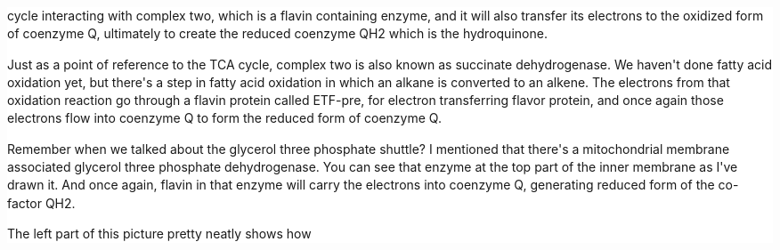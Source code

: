   <span m='733380'>cycle</span> <span m='733830'>interacting</span> <span m='734430'>with</span>
  <span m='734580'>complex</span> <span m='735140'>two,</span> <span m='735630'>which</span>
  <span m='735810'>is</span> <span m='735900'>a</span> <span m='735960'>flavin</span>
  <span m='736410'>containing</span> <span m='736890'>enzyme,</span> <span m='737430'>and</span>
  <span m='737550'>it</span> <span m='737640'>will</span> <span m='737940'>also</span>
  <span m='738420'>transfer</span> <span m='739020'>its</span> <span m='739320'>electrons</span>
  <span m='740010'>to</span> <span m='740130'>the</span> <span m='740280'>oxidized</span>
  <span m='740820'>form</span> <span m='741180'>of</span> <span m='741270'>coenzyme</span>
  <span m='741850'>Q,</span> <span m='742230'>ultimately</span> <span m='743190'>to</span>
  <span m='743310'>create</span> <span m='743730'>the</span> <span m='743820'>reduced</span>
  <span m='744210'>coenzyme</span> <span m='745190'>QH2</span> <span m='745980'>which</span>
  <span m='746160'>is</span> <span m='746280'>the</span> <span m='746520'>hydroquinone.</span>
  </p><p><span m='748590'>Just</span> <span m='748870'>as</span> <span m='749030'>a</span>
  <span m='749120'>point</span> <span m='749420'>of</span> <span m='749510'>reference</span>
  <span m='749930'>to</span> <span m='750050'>the</span> <span m='750170'>TCA</span>
  <span m='750670'>cycle,</span> <span m='751520'>complex</span> <span m='752000'>two</span>
  <span m='752210'>is</span> <span m='752360'>also</span> <span m='752660'>known</span>
  <span m='752990'>as</span> <span m='753170'>succinate</span> <span m='753990'>dehydrogenase.</span>
  <span m='755900'>We</span> <span m='756020'>haven't</span> <span m='756290'>done</span>
  <span m='756890'>fatty</span> <span m='757250'>acid</span> <span m='757550'>oxidation</span>
  <span m='758210'>yet,</span> <span m='758780'>but</span> <span m='758960'>there's</span>
  <span m='759110'>a</span> <span m='759170'>step</span> <span m='759560'>in</span>
  <span m='759650'>fatty</span> <span m='760100'>acid</span> <span m='760470'>oxidation</span>
  <span m='761300'>in</span> <span m='761420'>which</span> <span m='761660'>an</span>
  <span m='761750'>alkane</span> <span m='762710'>is</span> <span m='762830'>converted</span>
  <span m='763250'>to</span> <span m='763400'>an</span> <span m='763700'>alkene.</span>
  <span m='765050'>The</span> <span m='765140'>electrons</span> <span m='765650'>from</span>
  <span m='765800'>that</span> <span m='766010'>oxidation</span> <span m='766670'>reaction</span>
  <span m='767360'>go</span> <span m='767570'>through</span> <span m='767780'>a</span>
  <span m='767840'>flavin</span> <span m='768350'>protein</span> <span m='768860'>called</span>
  <span m='769310'>ETF-pre,</span> <span m='770810'>for</span> <span m='771350'>electron</span>
  <span m='771920'>transferring</span> <span m='772760'>flavor</span> <span m='773150'>protein,</span>
  <span m='773750'>and</span> <span m='773870'>once</span> <span m='774110'>again</span>
  <span m='774770'>those</span> <span m='775010'>electrons</span> <span m='775580'>flow</span>
  <span m='775970'>into</span> <span m='776270'>coenzyme</span> <span m='776930'>Q</span>
  <span m='777320'>to</span> <span m='777470'>form</span> <span m='777860'>the</span>
  <span m='777980'>reduced</span> <span m='778400'>form</span> <span m='778880'>of</span>
  <span m='779030'>coenzyme</span> <span m='779710'>Q.</span> </p><p><span m='781230'>Remember</span>
  <span m='781650'>when</span> <span m='781850'>we</span> <span m='782010'>talked</span>
  <span m='782370'>about</span> <span m='782670'>the</span> <span m='782910'>glycerol</span>
  <span m='783600'>three</span> <span m='783960'>phosphate</span> <span m='784470'>shuttle?</span>
  <span m='785120'>I</span> <span m='785190'>mentioned</span> <span m='785700'>that</span>
  <span m='785880'>there's</span> <span m='786090'>a</span> <span m='786150'>mitochondrial</span>
  <span m='786870'>membrane</span> <span m='787350'>associated</span> <span m='788130'>glycerol</span>
  <span m='788820'>three</span> <span m='789150'>phosphate</span> <span m='789750'>dehydrogenase.</span>
  <span m='791280'>You</span> <span m='791400'>can</span> <span m='791550'>see</span>
  <span m='791790'>that</span> <span m='792030'>enzyme</span> <span m='792570'>at</span>
  <span m='792660'>the</span> <span m='792780'>top</span> <span m='793230'>part</span>
  <span m='793530'>of</span> <span m='793650'>the</span> <span m='793770'>inner</span>
  <span m='793980'>membrane</span> <span m='794490'>as</span> <span m='794640'>I've</span>
  <span m='794820'>drawn</span> <span m='795180'>it.</span> <span m='796010'>And</span>
  <span m='796140'>once</span> <span m='796320'>again,</span> <span m='796710'>flavin</span>
  <span m='797400'>in</span> <span m='797550'>that</span> <span m='797730'>enzyme</span>
  <span m='798150'>will</span> <span m='798330'>carry</span> <span m='798720'>the</span>
  <span m='798840'>electrons</span> <span m='799440'>into</span> <span m='799680'>coenzyme</span>
  <span m='800340'>Q,</span> <span m='800730'>generating</span> <span m='801450'>reduced</span>
  <span m='802110'>form</span> <span m='802380'>of</span> <span m='802440'>the</span>
  <span m='802530'>co-factor</span> <span m='803160'>QH2.</span> </p><p><span m='805300'>The</span>
  <span m='805420'>left</span> <span m='805750'>part</span> <span m='806140'>of</span>
  <span m='806260'>this</span> <span m='806440'>picture</span> <span m='806800'>pretty</span>
  <span m='807100'>neatly</span> <span m='807520'>shows</span> <span m='808540'>how</span>